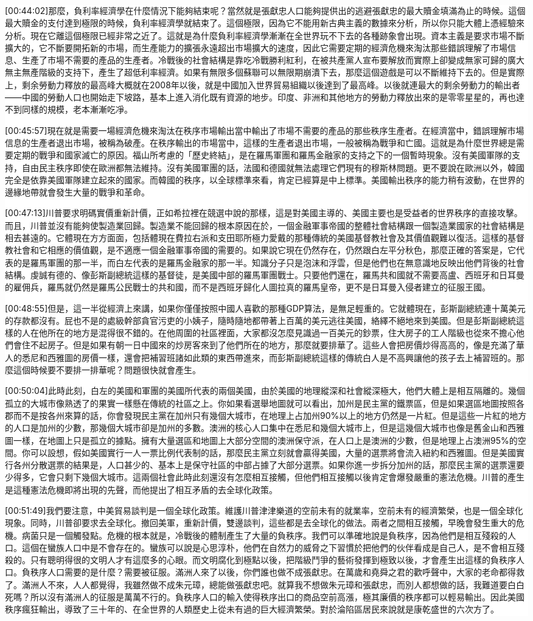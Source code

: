     

[00:44:02]那麼，負利率經濟學在什麼情況下能夠結束呢？當然就是張獻忠人口能夠提供出的逃避張獻忠的最大贖金填滿為止的時候。這個最大贖金的支付達到極限的時候，負利率經濟學就結束了。這個極限，因為它不能用新古典主義的數據來分析，所以你只能大體上憑經驗來分析。現在它離這個極限已經非常之近了。這就是為什麼負利率經濟學漸漸在全世界玩不下去的各種跡象會出現。資本主義是要求市場不斷擴大的，它不斷要開拓新的市場，而生產能力的擴張永遠超出市場擴大的速度，因此它需要定期的經濟危機來淘汰那些錯誤理解了市場信息、生產了市場不需要的產品的生產者。冷戰後的社會結構是靠吃冷戰勝利紅利，在被共產黨人宣布要解放而實際上卻變成無家可歸的廣大無主無產階級的支持下，產生了超低利率經濟。如果有無限多個蘇聯可以無限期崩潰下去，那麼這個遊戲是可以不斷維持下去的。但是實際上，剩余勞動力釋放的最高峰大概就在2008年以後，就是中國加入世界貿易組織以後達到了最高峰。以後就連最大的剩余勞動力的輸出者——中國的勞動人口也開始走下坡路，基本上進入消化既有資源的地步。印度、非洲和其他地方的勞動力釋放出來的是零零星星的，再也達不到同樣的規模，老本漸漸吃凈。

     

[00:45:57]現在就是需要一場經濟危機來淘汰在秩序市場輸出當中輸出了市場不需要的產品的那些秩序生產者。在經濟當中，錯誤理解市場信息的生產者退出市場，被稱為破產。在秩序輸出的市場當中，這樣的生產者退出市場，一般被稱為戰爭和亡國。這就是為什麼世界總是需要定期的戰爭和國家滅亡的原因。福山所考慮的「歷史終結」，是在羅馬軍團和羅馬金融家的支持之下的一個暫時現象。沒有美國軍隊的支持，自由民主秩序即使在歐洲都無法維持。沒有美國軍團的話，法國和德國就無法處理它們現有的穆斯林問題。更不要說在歐洲以外，韓國完全是依靠美國軍隊建立起來的國家。而韓國的秩序，以全球標準來看，肯定已經算是中上標準。美國輸出秩序的能力稍有波動，在世界的邊緣地帶就會發生大量的戰爭和革命。

     

[00:47:13]川普要求明碼實價重新計價，正如希拉裡在競選中說的那樣，這是對美國主導的、美國主要也是受益者的世界秩序的直接攻擊。而且，川普並沒有能夠使製造業回歸。製造業不能回歸的根本原因在於，一個金融軍事帝國的整體社會結構跟一個製造業國家的社會結構是相去甚遠的。它體現在方方面面，包括體現在費拉右派和支田耶所極力愛戴的那種傳統的美國基督教社會及其價值觀難以復活。這樣的基督教社會和它相應的價值觀，是不適應一個金融軍事帝國的需要的。如果說它現在仍然存在，仍然跟白左平分秋色，那麼正確的答案是，它代表的是羅馬軍團的那一半，而白左代表的是羅馬金融家的那一半。知識分子只是泡沫和浮雲，但是他們也在無意識地反映出他們背後的社會結構。虔誠有德的、像彭斯副總統這樣的基督徒，是美國中部的羅馬軍團戰士。只要他們還在，羅馬共和國就不需要高盧、西班牙和日耳曼的雇佣兵，羅馬就仍然是羅馬公民戰士的共和國，而不是西班牙歸化人圖拉真的羅馬皇帝，更不是日耳曼入侵者建立的征服王國。

     

[00:48:55]但是，這一半從經濟上來講，如果你僅僅按照中國人喜歡的那種GDP算法，是無足輕重的。它就體現在，彭斯副總統連十萬美元的存款都沒有。屁也不是的處級幹部貪官污吏的小姨子，隨時隨地都帶著上百萬的美元逃往美國，絡繹不絕地來到美國。但是彭斯副總統這樣的人在他所在的地方是混得很不錯的。在他周圍的社區裡面，大家都沒怎麼見識過一百美元的鈔票，住大房子的工人階級也從來不擔心他們會住不起房子。但是如果有朝一日中國來的炒房客來到了他們所在的地方，那麼就要排華了。這些人會把房價炒得高高的，像是充滿了華人的悉尼和西雅圖的房價一樣，還會把補習班諸如此類的東西帶進來，而彭斯副總統這樣的傳統白人是不高興讓他的孩子去上補習班的。那麼這個時候要不要排一排華呢？問題很快就會產生。

     

[00:50:04]此時此刻，白左的美國和軍團的美國所代表的兩個美國，由於美國的地理縱深和社會縱深極大，他們大體上是相互隔離的。幾個孤立的大城市像熟透了的果實一樣懸在傳統的社區之上。你如果看選舉地圖就可以看出，加州是民主黨的鐵票區，但是如果選區地圖按照各郡而不是按各州來算的話，你會發現民主黨在加州只有幾個大城市，在地理上占加州90%以上的地方仍然是一片紅。但是這些一片紅的地方的人口是加州的少數，那幾個大城市卻是加州的多數。澳洲的核心人口集中在悉尼和幾個大城市上，但是這幾個大城市也像是舊金山和西雅圖一樣，在地圖上只是孤立的據點。擁有大量選區和地圖上大部分空間的澳洲保守派，在人口上是澳洲的少數，但是地理上占澳洲95%的空間。你可以設想，假如美國實行一人一票比例代表制的話，那麼民主黨立刻就會贏得美國，大量的選票將會流入紐約和西雅圖。但是美國實行各州分散選票的結果是，人口甚少的、基本上是保守社區的中部占據了大部分選票。如果你進一步拆分加州的話，那麼民主黨的選票還要少得多，它會只剩下幾個大城市。這兩個社會此時此刻還沒有怎麼相互接觸，但他們相互接觸以後肯定會爆發嚴重的憲法危機。川普的產生是這種憲法危機即將出現的先聲，而他提出了相互矛盾的去全球化政策。

     

[00:51:49]我們要注意，中美貿易談判是一個全球化政策。維護川普津津樂道的空前未有的就業率，空前未有的經濟繁榮，也是一個全球化現象。同時，川普卻要求去全球化。撤回美軍，重新計價，雙邊談判，這些都是去全球化的做法。兩者之間相互接觸，早晚會發生重大的危機。病菌只是一個觸發點。危機的根本就是，冷戰後的體制產生了大量的負秩序。我們可以準確地說是負秩序，因為他們是相互殘殺的人口。這個在蠻族人口中是不會存在的。蠻族可以說是心思淳朴，他們在自然力的威脅之下習慣於把他們的伙伴看成是自己人，是不會相互殘殺的。只有聰明得很的文明人才有這麼多的心眼。而文明腐化到極點以後，把階級鬥爭的藝術發揮到極致以後，才會產生出這樣的負秩序人口。負秩序人口需要的是什麼？需要被征服。滿洲人來了以後，你們誰也做不成張獻忠。在萬歲和堯舜之君的歡呼聲中，大家的老命都得救了。滿洲人不來，人人都覺得，我雖然做不成朱元璋，總能做張獻忠吧。就算我不想做朱元璋和張獻忠，而別人都想做的話，我難道要白白死嗎？所以沒有滿洲人的征服是萬萬不行的。負秩序人口的輸入使得秩序出口的商品空前高漲，極其廉價的秩序都可以輕易輸出。因此美國秩序瘋狂輸出，導致了三十年的、在全世界的人類歷史上從未有過的巨大經濟繁榮。對於淪陷區居民來說就是康乾盛世的六次方了。

